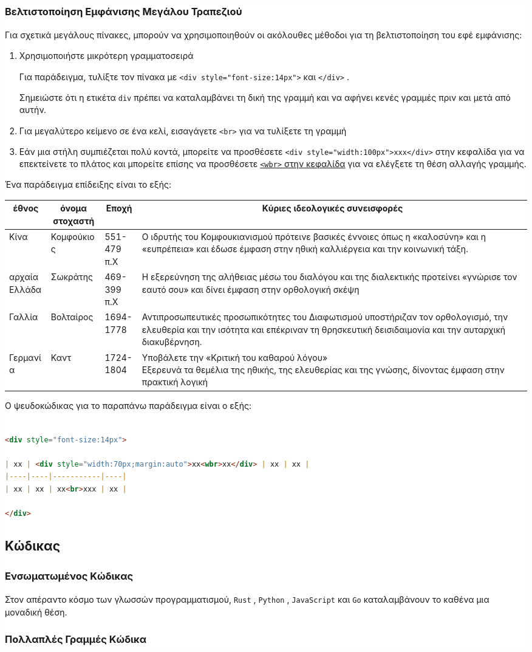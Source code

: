 ### Βελτιστοποίηση Εμφάνισης Μεγάλου Τραπεζιού

Για σχετικά μεγάλους πίνακες, μπορούν να χρησιμοποιηθούν οι ακόλουθες μέθοδοι για τη βελτιστοποίηση του εφέ εμφάνισης:

1. Χρησιμοποιήστε μικρότερη γραμματοσειρά

   Για παράδειγμα, τυλίξτε τον πίνακα με `<div style="font-size:14px">` και `</div>` .

   Σημειώστε ότι η ετικέτα `div` πρέπει να καταλαμβάνει τη δική της γραμμή και να αφήνει κενές γραμμές πριν και μετά από αυτήν.
1. Για μεγαλύτερο κείμενο σε ένα κελί, εισαγάγετε `<br>` για να τυλίξετε τη γραμμή
1. Εάν μια στήλη συμπιέζεται πολύ κοντά, μπορείτε να προσθέσετε `<div style="width:100px">xxx</div>` στην κεφαλίδα για να επεκτείνετε το πλάτος και μπορείτε επίσης να προσθέσετε [`<wbr>` στην κεφαλίδα](//developer.mozilla.org/docs/Web/HTML/Element/wbr) για να ελέγξετε τη θέση αλλαγής γραμμής.

Ένα παράδειγμα επίδειξης είναι το εξής:

<div style="font-size:14px">

| έθνος       | <div style="width:70px;margin:auto">όνομα στοχαστή</div> | Εποχή | Κύριες ιδεολογικές συνεισφορές                                                       |
|------------|------------------------------------------------|-----------------|--------------------------------------------------------------------|
| Κίνα       | Κομφούκιος                                           | 551-479 π.Χ   | Ο ιδρυτής του Κομφουκιανισμού πρότεινε βασικές έννοιες όπως η «καλοσύνη» και η «ευπρέπεια» και έδωσε έμφαση στην ηθική καλλιέργεια και την κοινωνική τάξη. |
| αρχαία Ελλάδα     | Σωκράτης                                       | 469-399 π.Χ   | Η εξερεύνηση της αλήθειας μέσω του διαλόγου και της διαλεκτικής προτείνει «γνώρισε τον εαυτό σου» και δίνει έμφαση στην ορθολογική σκέψη         |
| Γαλλία       | Βολταίρος                                         | 1694-1778       | Αντιπροσωπευτικές προσωπικότητες του Διαφωτισμού υποστήριζαν τον ορθολογισμό, την ελευθερία και την ισότητα και επέκριναν τη θρησκευτική δεισιδαιμονία και την αυταρχική διακυβέρνηση.   |
| Γερμανία       | Καντ                                           | 1724-1804       | Υποβάλετε την «Κριτική του καθαρού λόγου»<br> Εξερευνά τα θεμέλια της ηθικής, της ελευθερίας και της γνώσης, δίνοντας έμφαση στην πρακτική λογική     |

</div>

Ο ψευδοκώδικας για το παραπάνω παράδειγμα είναι ο εξής:

```md

<div style="font-size:14px">

| xx | <div style="width:70px;margin:auto">xx<wbr>xx</div> | xx | xx |
|----|----|-----------|----|
| xx | xx | xx<br>xxx | xx |

</div>

```

## Κώδικας

### Ενσωματωμένος Κώδικας

Στον απέραντο κόσμο των γλωσσών προγραμματισμού, `Rust` , `Python` , `JavaScript` και `Go` καταλαμβάνουν το καθένα μια μοναδική θέση.

### Πολλαπλές Γραμμές Κώδικα
